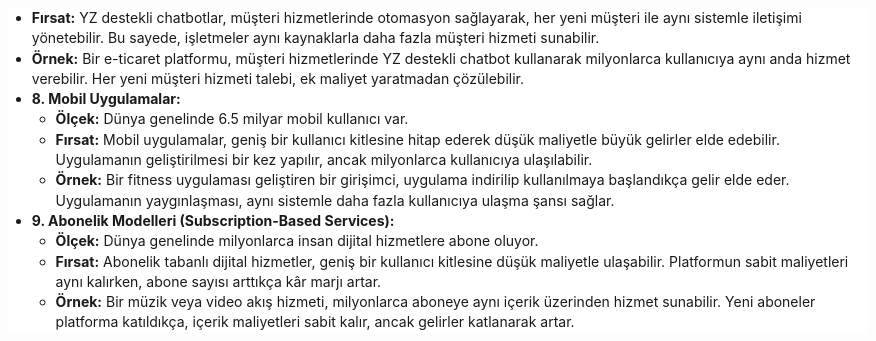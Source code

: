   - **Fırsat:** YZ destekli chatbotlar, müşteri hizmetlerinde otomasyon sağlayarak, her yeni müşteri ile aynı sistemle iletişimi yönetebilir. Bu sayede, işletmeler aynı kaynaklarla daha fazla müşteri hizmeti sunabilir.
  - **Örnek:** Bir e-ticaret platformu, müşteri hizmetlerinde YZ destekli chatbot kullanarak milyonlarca kullanıcıya aynı anda hizmet verebilir. Her yeni müşteri hizmeti talebi, ek maliyet yaratmadan çözülebilir.
- **8. Mobil Uygulamalar:**
  - **Ölçek:** Dünya genelinde 6.5 milyar mobil kullanıcı var.
  - **Fırsat:** Mobil uygulamalar, geniş bir kullanıcı kitlesine hitap ederek düşük maliyetle büyük gelirler elde edebilir. Uygulamanın geliştirilmesi bir kez yapılır, ancak milyonlarca kullanıcıya ulaşılabilir.
  - **Örnek:** Bir fitness uygulaması geliştiren bir girişimci, uygulama indirilip kullanılmaya başlandıkça gelir elde eder. Uygulamanın yaygınlaşması, aynı sistemle daha fazla kullanıcıya ulaşma şansı sağlar.
- **9. Abonelik Modelleri (Subscription-Based Services):**
  - **Ölçek:** Dünya genelinde milyonlarca insan dijital hizmetlere abone oluyor.
  - **Fırsat:** Abonelik tabanlı dijital hizmetler, geniş bir kullanıcı kitlesine düşük maliyetle ulaşabilir. Platformun sabit maliyetleri aynı kalırken, abone sayısı arttıkça kâr marjı artar.
  - **Örnek:** Bir müzik veya video akış hizmeti, milyonlarca aboneye aynı içerik üzerinden hizmet sunabilir. Yeni aboneler platforma katıldıkça, içerik maliyetleri sabit kalır, ancak gelirler katlanarak artar.
